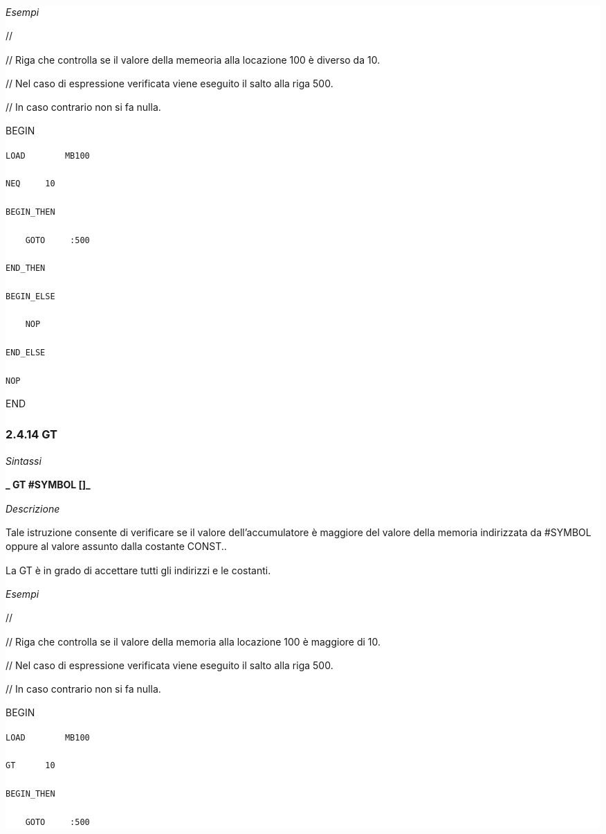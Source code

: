 *Esempi*

//

// Riga che controlla se il valore della memeoria alla locazione 100 è diverso da 10. 

// Nel caso di espressione verificata viene eseguito il salto alla riga 500.

// In caso contrario non si fa nulla.

BEGIN

	LOAD 		MB100

	NEQ		10

	BEGIN_THEN

		GOTO	 :500

	END_THEN

	BEGIN_ELSE

		NOP

	END_ELSE

	NOP

END

### **2.4.14 GT**

*Sintassi*

**_	GT		#SYMBOL [<CONST>]_**

*Descrizione*

Tale istruzione consente di verificare se il valore dell’accumulatore è maggiore del valore della memoria indirizzata da #SYMBOL oppure al valore assunto dalla costante CONST..

La GT è in grado di accettare tutti gli indirizzi e le costanti.

*Esempi*

//

// Riga che controlla se il valore della memoria alla locazione 100 è maggiore di 10. 

// Nel caso di espressione verificata viene eseguito il salto alla riga 500.

// In caso contrario non si fa nulla.

BEGIN

	LOAD 		MB100

	GT		10

	BEGIN_THEN

		GOTO	 :500
